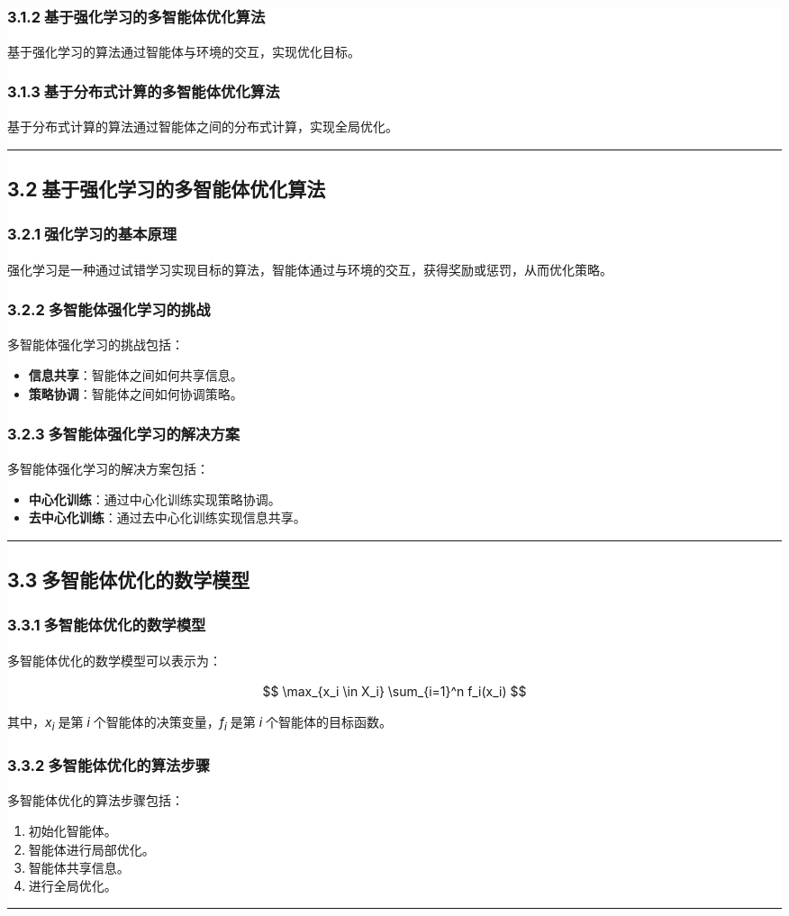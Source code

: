 ### 3.1.2 基于强化学习的多智能体优化算法

基于强化学习的算法通过智能体与环境的交互，实现优化目标。

### 3.1.3 基于分布式计算的多智能体优化算法

基于分布式计算的算法通过智能体之间的分布式计算，实现全局优化。

---

## 3.2 基于强化学习的多智能体优化算法

### 3.2.1 强化学习的基本原理

强化学习是一种通过试错学习实现目标的算法，智能体通过与环境的交互，获得奖励或惩罚，从而优化策略。

### 3.2.2 多智能体强化学习的挑战

多智能体强化学习的挑战包括：

- **信息共享**：智能体之间如何共享信息。
- **策略协调**：智能体之间如何协调策略。

### 3.2.3 多智能体强化学习的解决方案

多智能体强化学习的解决方案包括：

- **中心化训练**：通过中心化训练实现策略协调。
- **去中心化训练**：通过去中心化训练实现信息共享。

---

## 3.3 多智能体优化的数学模型

### 3.3.1 多智能体优化的数学模型

多智能体优化的数学模型可以表示为：

$$
\max_{x_i \in X_i} \sum_{i=1}^n f_i(x_i)
$$

其中，$x_i$ 是第 $i$ 个智能体的决策变量，$f_i$ 是第 $i$ 个智能体的目标函数。

### 3.3.2 多智能体优化的算法步骤

多智能体优化的算法步骤包括：

1. 初始化智能体。
2. 智能体进行局部优化。
3. 智能体共享信息。
4. 进行全局优化。

---
